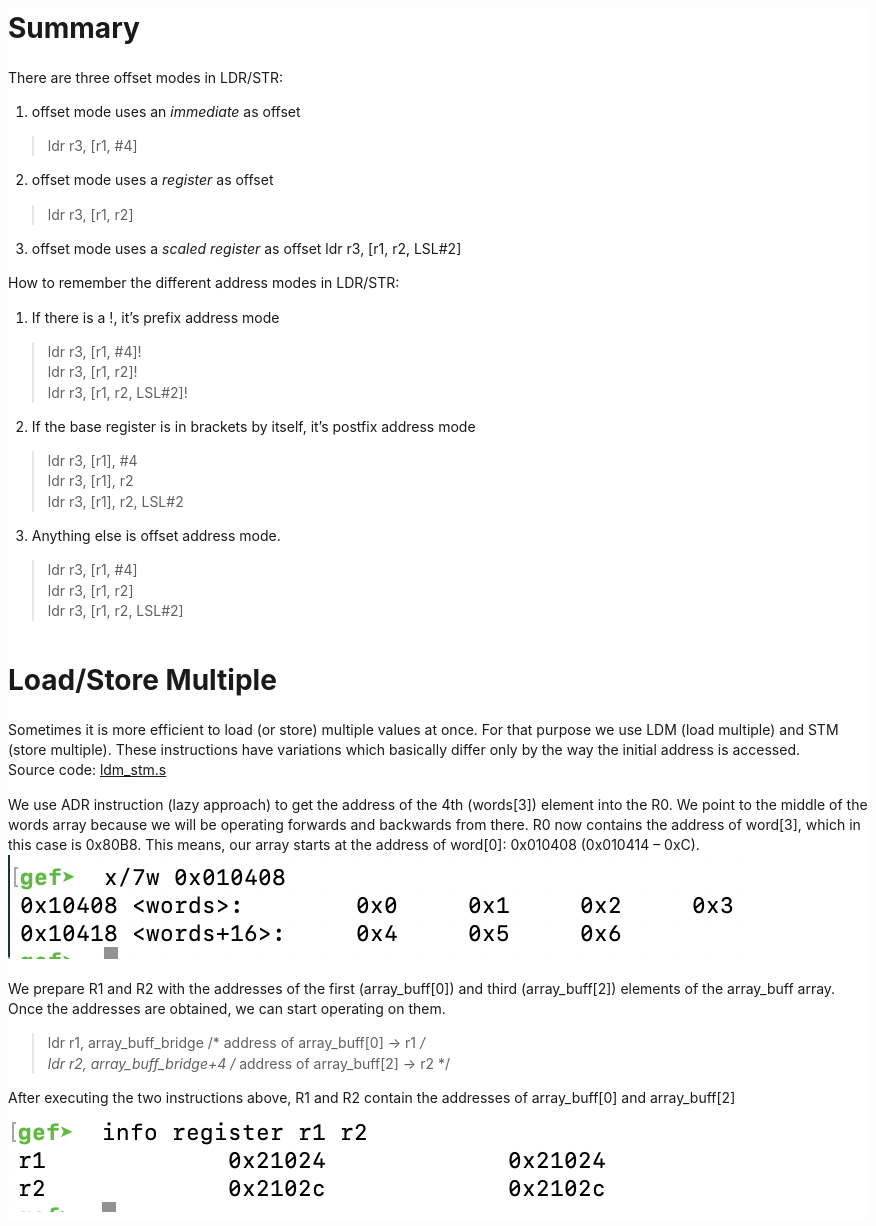 # Summary
There are three offset modes in LDR/STR:
1. offset mode uses an *immediate* as offset
>ldr   r3, [r1, #4]

2. offset mode uses a *register* as offset
>ldr   r3, [r1, r2]

3. offset mode uses a *scaled register* as offset
ldr   r3, [r1, r2, LSL#2]

How to remember the different address modes in LDR/STR:
1. If there is a !, it’s prefix address mode
>ldr   r3, [r1, #4]!  
>ldr   r3, [r1, r2]!  
>ldr   r3, [r1, r2, LSL#2]!

2. If the base register is in brackets by itself, it’s postfix address mode
>ldr   r3, [r1], #4  
>ldr   r3, [r1], r2  
>ldr   r3, [r1], r2, LSL#2

3. Anything else is offset address mode.
>ldr   r3, [r1, #4]  
>ldr   r3, [r1, r2]  
>ldr   r3, [r1, r2, LSL#2]

# Load/Store Multiple
Sometimes it is more efficient to load (or store) multiple values at once. For that purpose we use LDM (load multiple) and STM (store multiple). These instructions have variations which basically differ only by the way the initial address is accessed.  
Source code: [ldm_stm.s](./ldm_stm.s)

We use ADR instruction (lazy approach) to get the address of the 4th (words[3]) element into the R0. We point to the middle of the words array because we will be operating forwards and backwards from there.
R0 now contains the address of word[3], which in this case is 0x80B8. This means, our array starts at the address of word[0]: 0x010408 (0x010414 –  0xC).
![](./images/ldm_stm/1.png)

We prepare R1 and R2 with the addresses of the first (array_buff[0]) and third (array_buff[2]) elements of the array_buff array. Once the addresses are obtained, we can start operating on them.
>ldr r1, array_buff_bridge    /* address of array_buff[0] -> r1 */  
>ldr r2, array_buff_bridge+4  /* address of array_buff[2] -> r2 */

After executing the two instructions above, R1 and R2 contain the addresses of array_buff[0] and array_buff[2]
![](./images/ldm_stm/2.png)
